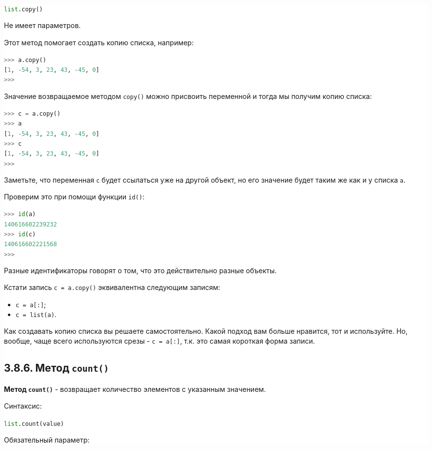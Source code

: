 ```python
list.copy()
```

Не имеет параметров.

Этот метод помогает создать копию списка, например:

```python
>>> a.copy()
[1, -54, 3, 23, 43, -45, 0]
>>>
```

Значение возвращаемое методом `copy()` можно присвоить переменной и тогда мы получим копию списка:

```python
>>> с = a.copy()
>>> a
[1, -54, 3, 23, 43, -45, 0]
>>> с
[1, -54, 3, 23, 43, -45, 0]
>>>
```

Заметьте, что переменная `с` будет ссылаться уже на другой объект, но его значение будет таким же как и у списка `a`.

Проверим это при помощи функции `id()`:

```python
>>> id(a)
140616602239232
>>> id(с)
140616602221568
>>>
```

Разные идентификаторы говорят о том, что это действительно разные объекты.

Кстати запись `с = a.copy()` эквивалентна следующим записям:

- `c = a[:]`;
- `c = list(a)`.

Как создавать копию списка вы решаете самостоятельно. Какой подход вам больше нравится, тот и используйте. Но, вообще, чаще всего используются срезы - `c = a[:]`, т.к. это самая короткая форма записи.

## 3.8.6. Метод `count()`

**Метод `count()`** - возвращает количество элементов с указанным значением.

Синтаксис:

```python
list.count(value)
```

Обязательный параметр:
